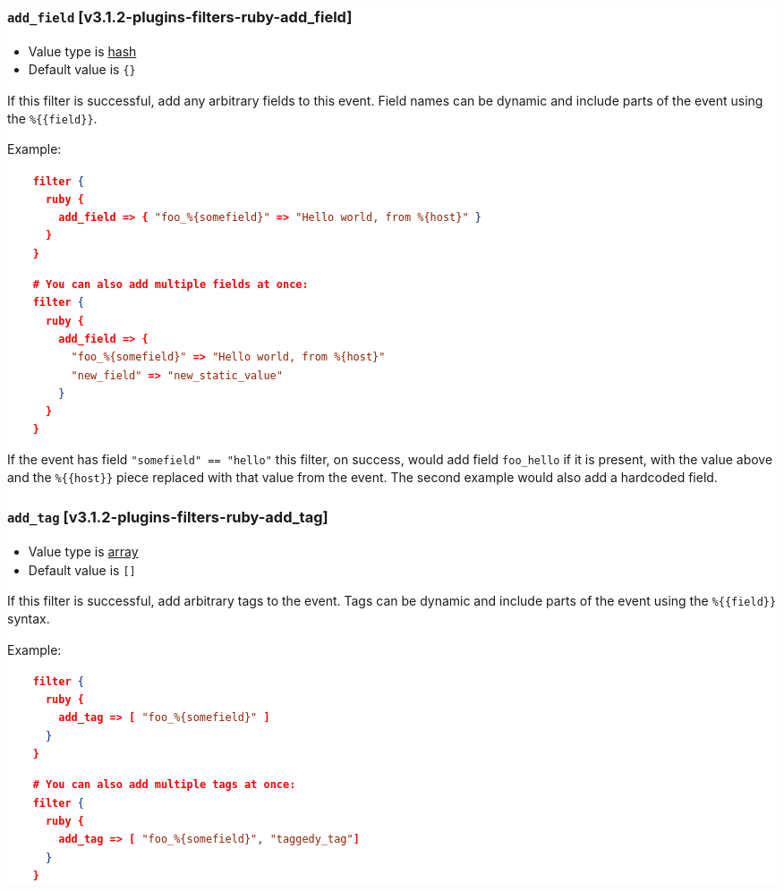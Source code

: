 ### `add_field` [v3.1.2-plugins-filters-ruby-add_field]

* Value type is [hash](logstash://reference/configuration-file-structure.md#hash)
* Default value is `{}`

If this filter is successful, add any arbitrary fields to this event. Field names can be dynamic and include parts of the event using the `%{{field}}`.

Example:

```json
    filter {
      ruby {
        add_field => { "foo_%{somefield}" => "Hello world, from %{host}" }
      }
    }
```

```json
    # You can also add multiple fields at once:
    filter {
      ruby {
        add_field => {
          "foo_%{somefield}" => "Hello world, from %{host}"
          "new_field" => "new_static_value"
        }
      }
    }
```

If the event has field `"somefield" == "hello"` this filter, on success, would add field `foo_hello` if it is present, with the value above and the `%{{host}}` piece replaced with that value from the event. The second example would also add a hardcoded field.


### `add_tag` [v3.1.2-plugins-filters-ruby-add_tag]

* Value type is [array](logstash://reference/configuration-file-structure.md#array)
* Default value is `[]`

If this filter is successful, add arbitrary tags to the event. Tags can be dynamic and include parts of the event using the `%{{field}}` syntax.

Example:

```json
    filter {
      ruby {
        add_tag => [ "foo_%{somefield}" ]
      }
    }
```

```json
    # You can also add multiple tags at once:
    filter {
      ruby {
        add_tag => [ "foo_%{somefield}", "taggedy_tag"]
      }
    }
```
